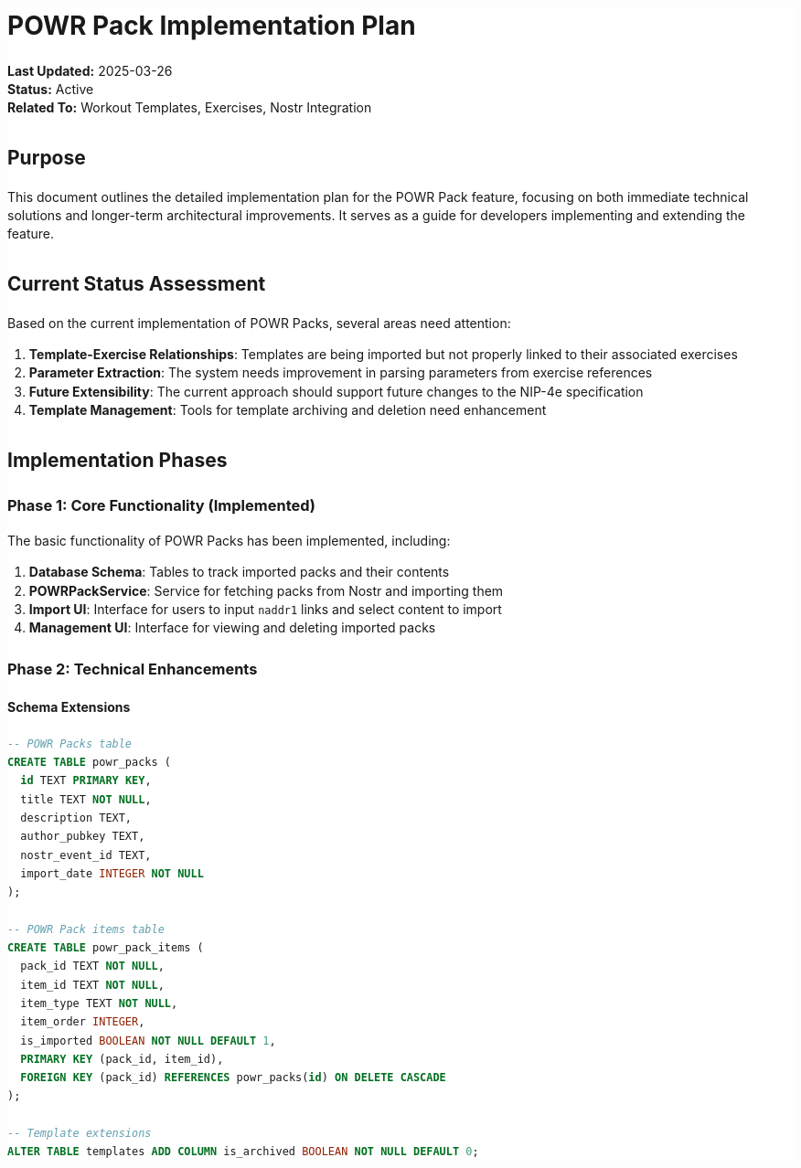 # POWR Pack Implementation Plan

**Last Updated:** 2025-03-26  
**Status:** Active  
**Related To:** Workout Templates, Exercises, Nostr Integration

## Purpose

This document outlines the detailed implementation plan for the POWR Pack feature, focusing on both immediate technical solutions and longer-term architectural improvements. It serves as a guide for developers implementing and extending the feature.

## Current Status Assessment

Based on the current implementation of POWR Packs, several areas need attention:

1. **Template-Exercise Relationships**: Templates are being imported but not properly linked to their associated exercises
2. **Parameter Extraction**: The system needs improvement in parsing parameters from exercise references
3. **Future Extensibility**: The current approach should support future changes to the NIP-4e specification
4. **Template Management**: Tools for template archiving and deletion need enhancement

## Implementation Phases

### Phase 1: Core Functionality (Implemented)

The basic functionality of POWR Packs has been implemented, including:

1. **Database Schema**: Tables to track imported packs and their contents
2. **POWRPackService**: Service for fetching packs from Nostr and importing them
3. **Import UI**: Interface for users to input `naddr1` links and select content to import
4. **Management UI**: Interface for viewing and deleting imported packs

### Phase 2: Technical Enhancements

#### Schema Extensions

```sql
-- POWR Packs table
CREATE TABLE powr_packs (
  id TEXT PRIMARY KEY,
  title TEXT NOT NULL,
  description TEXT,
  author_pubkey TEXT,
  nostr_event_id TEXT,
  import_date INTEGER NOT NULL
);

-- POWR Pack items table
CREATE TABLE powr_pack_items (
  pack_id TEXT NOT NULL,
  item_id TEXT NOT NULL,
  item_type TEXT NOT NULL,
  item_order INTEGER,
  is_imported BOOLEAN NOT NULL DEFAULT 1,
  PRIMARY KEY (pack_id, item_id),
  FOREIGN KEY (pack_id) REFERENCES powr_packs(id) ON DELETE CASCADE
);

-- Template extensions
ALTER TABLE templates ADD COLUMN is_archived BOOLEAN NOT NULL DEFAULT 0;
```
